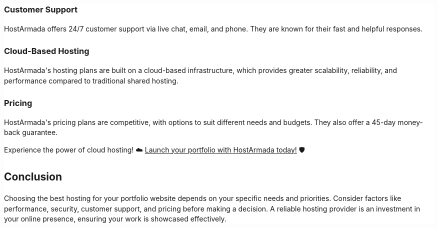 ### Customer Support
HostArmada offers 24/7 customer support via live chat, email, and phone. They are known for their fast and helpful responses.

### Cloud-Based Hosting
HostArmada's hosting plans are built on a cloud-based infrastructure, which provides greater scalability, reliability, and performance compared to traditional shared hosting.

### Pricing
HostArmada's pricing plans are competitive, with options to suit different needs and budgets. They also offer a 45-day money-back guarantee.

Experience the power of cloud hosting! ☁️ [Launch your portfolio with HostArmada today!](https://snipitx.com/hostarmada-jy) 🛡️

## Conclusion

Choosing the best hosting for your portfolio website depends on your specific needs and priorities. Consider factors like performance, security, customer support, and pricing before making a decision. A reliable hosting provider is an investment in your online presence, ensuring your work is showcased effectively.
